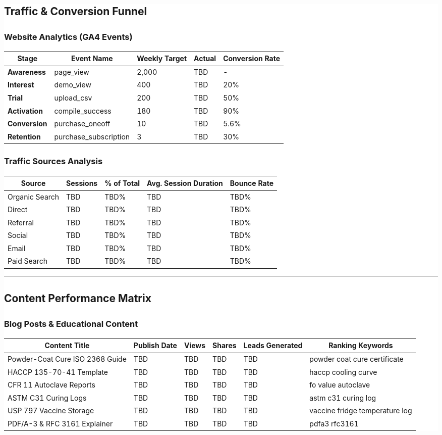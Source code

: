 
## Traffic & Conversion Funnel

### Website Analytics (GA4 Events)

| Stage | Event Name | Weekly Target | Actual | Conversion Rate |
|-------|------------|---------------|--------|-----------------|
| **Awareness** | page_view | 2,000 | TBD | - |
| **Interest** | demo_view | 400 | TBD | 20% |
| **Trial** | upload_csv | 200 | TBD | 50% |
| **Activation** | compile_success | 180 | TBD | 90% |
| **Conversion** | purchase_oneoff | 10 | TBD | 5.6% |
| **Retention** | purchase_subscription | 3 | TBD | 30% |

### Traffic Sources Analysis

| Source | Sessions | % of Total | Avg. Session Duration | Bounce Rate |
|--------|----------|------------|----------------------|-------------|
| Organic Search | TBD | TBD% | TBD | TBD% |
| Direct | TBD | TBD% | TBD | TBD% |
| Referral | TBD | TBD% | TBD | TBD% |
| Social | TBD | TBD% | TBD | TBD% |
| Email | TBD | TBD% | TBD | TBD% |
| Paid Search | TBD | TBD% | TBD | TBD% |

---

## Content Performance Matrix

### Blog Posts & Educational Content

| Content Title | Publish Date | Views | Shares | Leads Generated | Ranking Keywords |
|---------------|--------------|-------|--------|-----------------|------------------|
| Powder-Coat Cure ISO 2368 Guide | TBD | TBD | TBD | TBD | powder coat cure certificate |
| HACCP 135-70-41 Template | TBD | TBD | TBD | TBD | haccp cooling curve |
| CFR 11 Autoclave Reports | TBD | TBD | TBD | TBD | fo value autoclave |
| ASTM C31 Curing Logs | TBD | TBD | TBD | TBD | astm c31 curing log |
| USP 797 Vaccine Storage | TBD | TBD | TBD | TBD | vaccine fridge temperature log |
| PDF/A-3 & RFC 3161 Explainer | TBD | TBD | TBD | TBD | pdfa3 rfc3161 |
